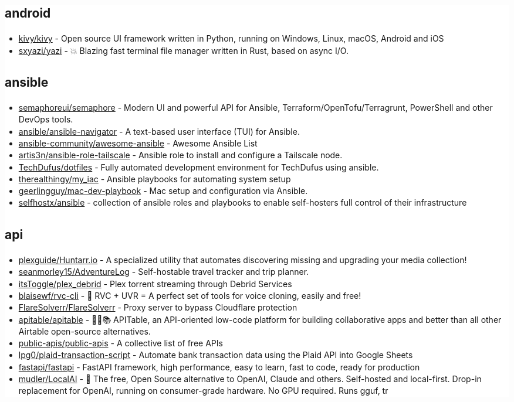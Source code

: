 ## android 

- [kivy/kivy](https://github.com/kivy/kivy) - Open source UI framework written in Python, running on Windows, Linux, macOS, Android and iOS
- [sxyazi/yazi](https://github.com/sxyazi/yazi) - 💥 Blazing fast terminal file manager written in Rust, based on async I/O.

## ansible 

- [semaphoreui/semaphore](https://github.com/semaphoreui/semaphore) - Modern UI and powerful API for Ansible, Terraform/OpenTofu/Terragrunt, PowerShell and other DevOps tools.
- [ansible/ansible-navigator](https://github.com/ansible/ansible-navigator) - A text-based user interface (TUI) for Ansible.
- [ansible-community/awesome-ansible](https://github.com/ansible-community/awesome-ansible) - Awesome Ansible List
- [artis3n/ansible-role-tailscale](https://github.com/artis3n/ansible-role-tailscale) - Ansible role to install and configure a Tailscale node.
- [TechDufus/dotfiles](https://github.com/TechDufus/dotfiles) - Fully automated development environment for TechDufus using ansible.
- [therealthingy/my_iac](https://github.com/therealthingy/my_iac) - Ansible playbooks for automating system setup
- [geerlingguy/mac-dev-playbook](https://github.com/geerlingguy/mac-dev-playbook) - Mac setup and configuration via Ansible.
- [selfhostx/ansible](https://github.com/selfhostx/ansible) - collection of ansible roles and playbooks to enable self-hosters full control of their infrastructure

## api 

- [plexguide/Huntarr.io](https://github.com/plexguide/Huntarr.io) - A specialized utility that automates discovering missing and upgrading your media collection!
- [seanmorley15/AdventureLog](https://github.com/seanmorley15/AdventureLog) - Self-hostable travel tracker and trip planner.
- [itsToggle/plex_debrid](https://github.com/itsToggle/plex_debrid) - Plex torrent streaming through Debrid Services
- [blaisewf/rvc-cli](https://github.com/blaisewf/rvc-cli) - 🚀 RVC + UVR = A perfect set of tools for voice cloning, easily and free!
- [FlareSolverr/FlareSolverr](https://github.com/FlareSolverr/FlareSolverr) - Proxy server to bypass Cloudflare protection
- [apitable/apitable](https://github.com/apitable/apitable) - 🚀🎉📚 APITable, an API-oriented low-code platform for building collaborative apps and better than all other Airtable open-source alternatives.
- [public-apis/public-apis](https://github.com/public-apis/public-apis) - A collective list of free APIs
- [lpg0/plaid-transaction-script](https://github.com/lpg0/plaid-transaction-script) - Automate bank transaction data using the Plaid API into Google Sheets
- [fastapi/fastapi](https://github.com/fastapi/fastapi) - FastAPI framework, high performance, easy to learn, fast to code, ready for production
- [mudler/LocalAI](https://github.com/mudler/LocalAI) - :robot: The free, Open Source alternative to OpenAI, Claude and others. Self-hosted and local-first. Drop-in replacement for OpenAI,  running on consumer-grade hardware. No GPU required. Runs gguf, tr
